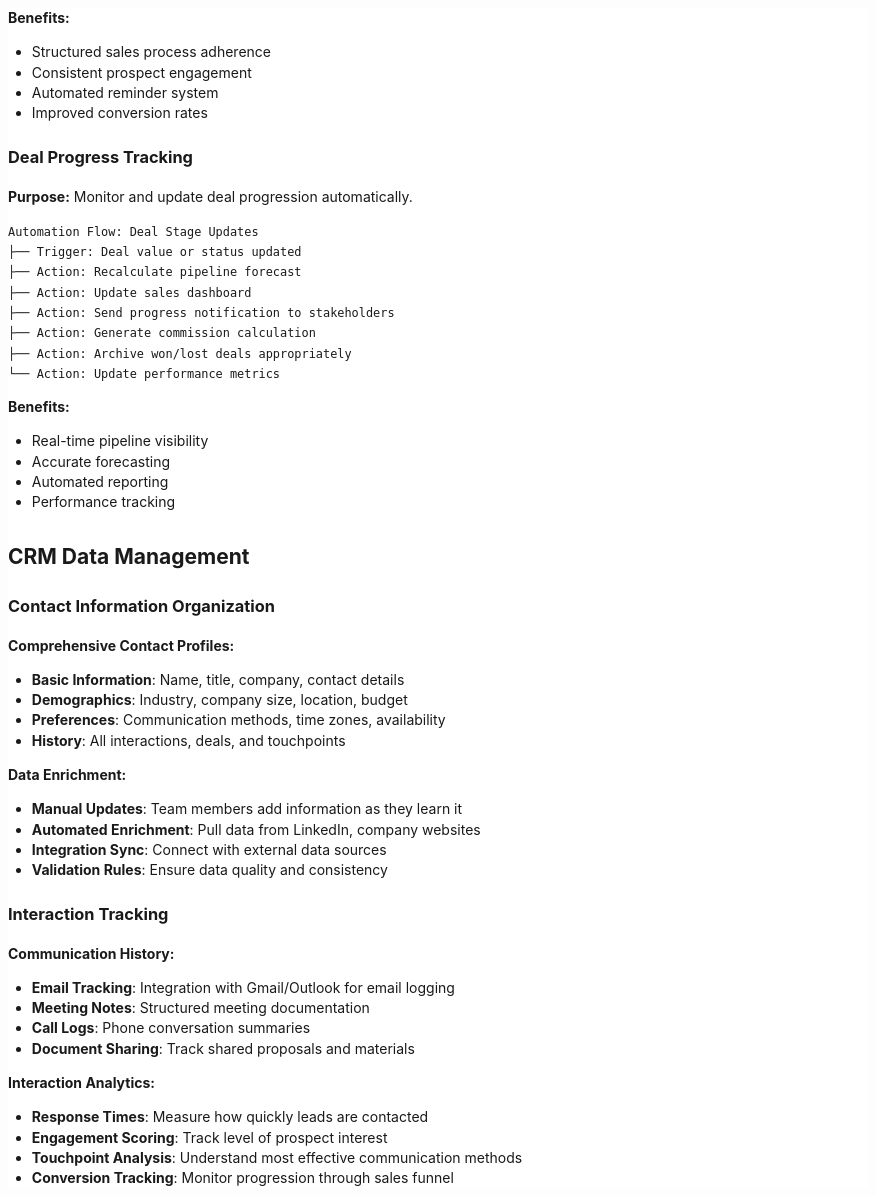 **Benefits:**
- Structured sales process adherence
- Consistent prospect engagement
- Automated reminder system
- Improved conversion rates

### Deal Progress Tracking

**Purpose:** Monitor and update deal progression automatically.

```
Automation Flow: Deal Stage Updates
├── Trigger: Deal value or status updated
├── Action: Recalculate pipeline forecast
├── Action: Update sales dashboard
├── Action: Send progress notification to stakeholders
├── Action: Generate commission calculation
├── Action: Archive won/lost deals appropriately
└── Action: Update performance metrics
```

**Benefits:**
- Real-time pipeline visibility
- Accurate forecasting
- Automated reporting
- Performance tracking

## CRM Data Management

### Contact Information Organization

**Comprehensive Contact Profiles:**
- **Basic Information**: Name, title, company, contact details
- **Demographics**: Industry, company size, location, budget
- **Preferences**: Communication methods, time zones, availability
- **History**: All interactions, deals, and touchpoints

**Data Enrichment:**
- **Manual Updates**: Team members add information as they learn it
- **Automated Enrichment**: Pull data from LinkedIn, company websites
- **Integration Sync**: Connect with external data sources
- **Validation Rules**: Ensure data quality and consistency

### Interaction Tracking

**Communication History:**
- **Email Tracking**: Integration with Gmail/Outlook for email logging
- **Meeting Notes**: Structured meeting documentation
- **Call Logs**: Phone conversation summaries
- **Document Sharing**: Track shared proposals and materials

**Interaction Analytics:**
- **Response Times**: Measure how quickly leads are contacted
- **Engagement Scoring**: Track level of prospect interest
- **Touchpoint Analysis**: Understand most effective communication methods
- **Conversion Tracking**: Monitor progression through sales funnel
